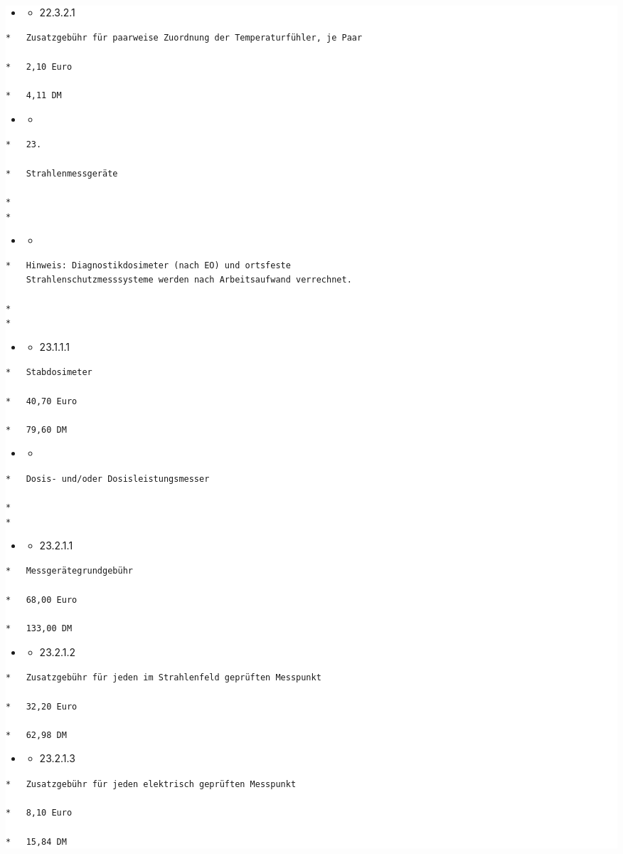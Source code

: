 *    *   22.3.2.1

    *   Zusatzgebühr für paarweise Zuordnung der Temperaturfühler, je Paar

    *   2,10 Euro

    *   4,11 DM


*    *
    *   23.

    *   Strahlenmessgeräte

    *
    *

*    *
    *   Hinweis: Diagnostikdosimeter (nach EO) und ortsfeste
        Strahlenschutzmesssysteme werden nach Arbeitsaufwand verrechnet.

    *
    *

*    *   23.1.1.1

    *   Stabdosimeter

    *   40,70 Euro

    *   79,60 DM


*    *
    *   Dosis- und/oder Dosisleistungsmesser

    *
    *

*    *   23.2.1.1

    *   Messgerätegrundgebühr

    *   68,00 Euro

    *   133,00 DM


*    *   23.2.1.2

    *   Zusatzgebühr für jeden im Strahlenfeld geprüften Messpunkt

    *   32,20 Euro

    *   62,98 DM


*    *   23.2.1.3

    *   Zusatzgebühr für jeden elektrisch geprüften Messpunkt

    *   8,10 Euro

    *   15,84 DM
